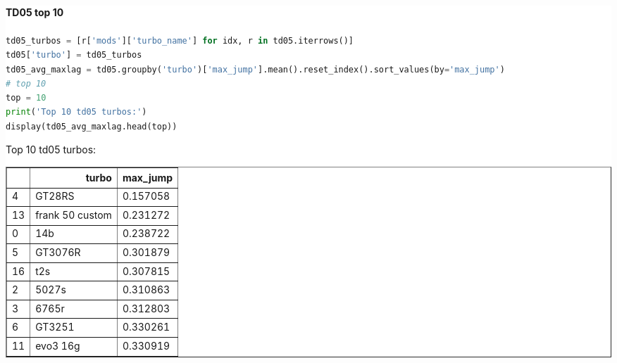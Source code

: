 #### TD05 top 10
```python
td05_turbos = [r['mods']['turbo_name'] for idx, r in td05.iterrows()]
td05['turbo'] = td05_turbos
td05_avg_maxlag = td05.groupby('turbo')['max_jump'].mean().reset_index().sort_values(by='max_jump')
# top 10
top = 10
print('Top 10 td05 turbos:')
display(td05_avg_maxlag.head(top))
```
Top 10 td05 turbos:
<table border="1" class="dataframe half">
  <thead>
    <tr style="text-align: right;">
      <th></th>
      <th>turbo</th>
      <th>max_jump</th>
    </tr>
  </thead>
  <tbody>
    <tr>
      <td>4</td>
      <td>GT28RS</td>
      <td>0.157058</td>
    </tr>
    <tr>
      <td>13</td>
      <td>frank 50 custom</td>
      <td>0.231272</td>
    </tr>
    <tr>
      <td>0</td>
      <td>14b</td>
      <td>0.238722</td>
    </tr>
    <tr>
      <td>5</td>
      <td>GT3076R</td>
      <td>0.301879</td>
    </tr>
    <tr>
      <td>16</td>
      <td>t2s</td>
      <td>0.307815</td>
    </tr>
    <tr>
      <td>2</td>
      <td>5027s</td>
      <td>0.310863</td>
    </tr>
    <tr>
      <td>3</td>
      <td>6765r</td>
      <td>0.312803</td>
    </tr>
    <tr>
      <td>6</td>
      <td>GT3251</td>
      <td>0.330261</td>
    </tr>
    <tr>
      <td>11</td>
      <td>evo3 16g</td>
      <td>0.330919</td>
